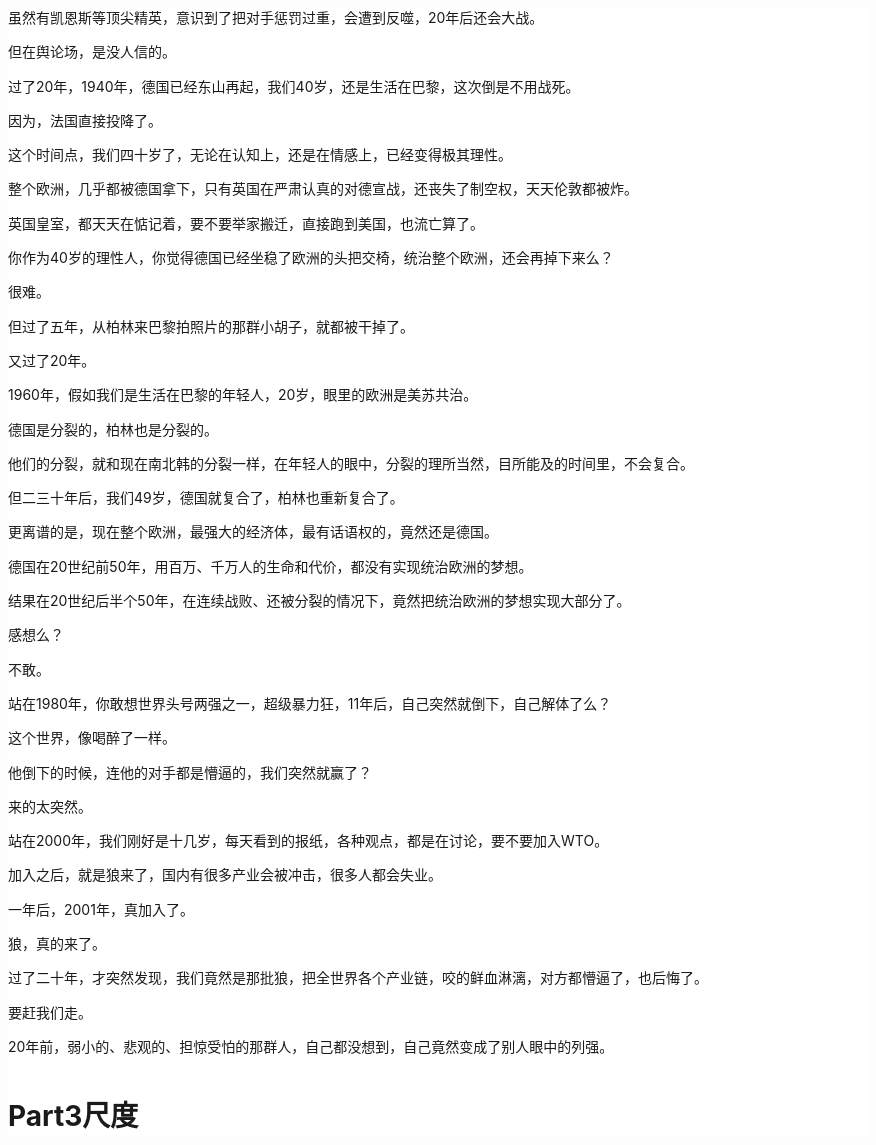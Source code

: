 虽然有凯恩斯等顶尖精英，意识到了把对手惩罚过重，会遭到反噬，20年后还会大战。  

但在舆论场，是没人信的。

过了20年，1940年，德国已经东山再起，我们40岁，还是生活在巴黎，这次倒是不用战死。

因为，法国直接投降了。

这个时间点，我们四十岁了，无论在认知上，还是在情感上，已经变得极其理性。

整个欧洲，几乎都被德国拿下，只有英国在严肃认真的对德宣战，还丧失了制空权，天天伦敦都被炸。

英国皇室，都天天在惦记着，要不要举家搬迁，直接跑到美国，也流亡算了。  

你作为40岁的理性人，你觉得德国已经坐稳了欧洲的头把交椅，统治整个欧洲，还会再掉下来么？  

很难。

但过了五年，从柏林来巴黎拍照片的那群小胡子，就都被干掉了。  

又过了20年。

1960年，假如我们是生活在巴黎的年轻人，20岁，眼里的欧洲是美苏共治。  

德国是分裂的，柏林也是分裂的。  

他们的分裂，就和现在南北韩的分裂一样，在年轻人的眼中，分裂的理所当然，目所能及的时间里，不会复合。

但二三十年后，我们49岁，德国就复合了，柏林也重新复合了。  

更离谱的是，现在整个欧洲，最强大的经济体，最有话语权的，竟然还是德国。

德国在20世纪前50年，用百万、千万人的生命和代价，都没有实现统治欧洲的梦想。

结果在20世纪后半个50年，在连续战败、还被分裂的情况下，竟然把统治欧洲的梦想实现大部分了。

感想么？

不敢。

站在1980年，你敢想世界头号两强之一，超级暴力狂，11年后，自己突然就倒下，自己解体了么？  

这个世界，像喝醉了一样。  

他倒下的时候，连他的对手都是懵逼的，我们突然就赢了？  

来的太突然。  

站在2000年，我们刚好是十几岁，每天看到的报纸，各种观点，都是在讨论，要不要加入WTO。  

加入之后，就是狼来了，国内有很多产业会被冲击，很多人都会失业。

一年后，2001年，真加入了。

狼，真的来了。

过了二十年，才突然发现，我们竟然是那批狼，把全世界各个产业链，咬的鲜血淋漓，对方都懵逼了，也后悔了。  

要赶我们走。  

20年前，弱小的、悲观的、担惊受怕的那群人，自己都没想到，自己竟然变成了别人眼中的列强。

  

# Part3尺度
